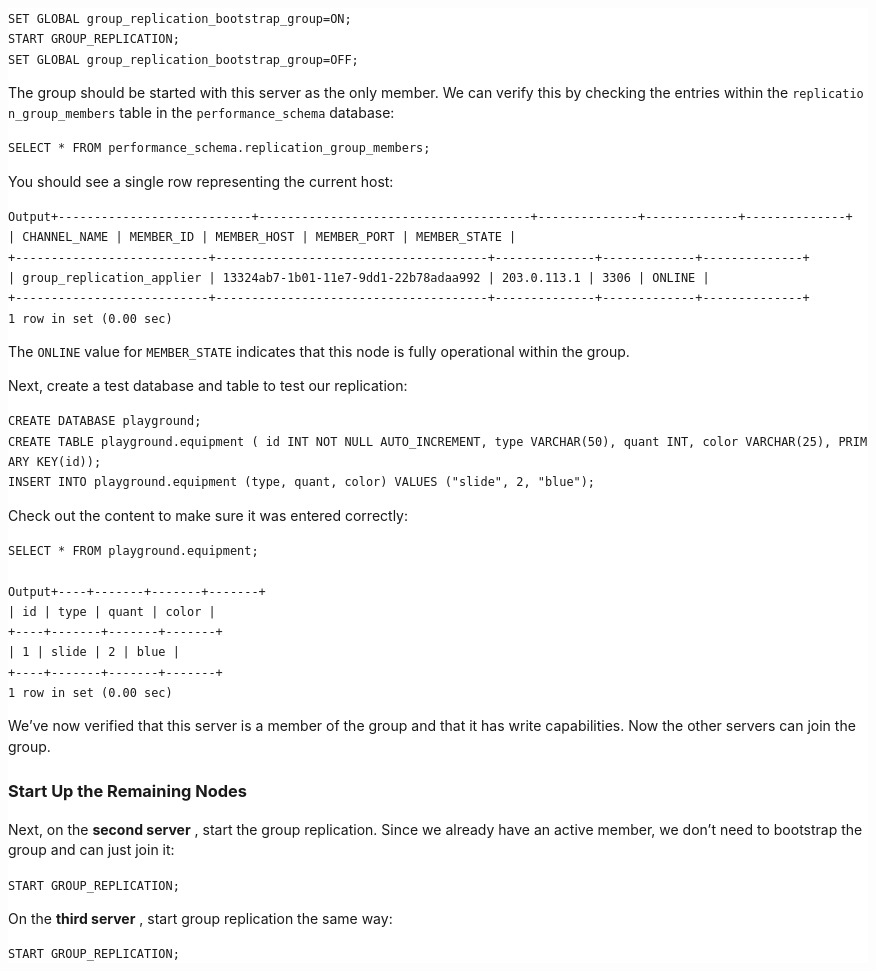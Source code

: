     SET GLOBAL group_replication_bootstrap_group=ON;
    START GROUP_REPLICATION;
    SET GLOBAL group_replication_bootstrap_group=OFF;

The group should be started with this server as the only member. We can verify this by checking the entries within the `replication_group_members` table in the `performance_schema` database:

    SELECT * FROM performance_schema.replication_group_members;

You should see a single row representing the current host:

    Output+---------------------------+--------------------------------------+--------------+-------------+--------------+
    | CHANNEL_NAME | MEMBER_ID | MEMBER_HOST | MEMBER_PORT | MEMBER_STATE |
    +---------------------------+--------------------------------------+--------------+-------------+--------------+
    | group_replication_applier | 13324ab7-1b01-11e7-9dd1-22b78adaa992 | 203.0.113.1 | 3306 | ONLINE |
    +---------------------------+--------------------------------------+--------------+-------------+--------------+
    1 row in set (0.00 sec)

The `ONLINE` value for `MEMBER_STATE` indicates that this node is fully operational within the group.

Next, create a test database and table to test our replication:

    CREATE DATABASE playground;
    CREATE TABLE playground.equipment ( id INT NOT NULL AUTO_INCREMENT, type VARCHAR(50), quant INT, color VARCHAR(25), PRIMARY KEY(id));
    INSERT INTO playground.equipment (type, quant, color) VALUES ("slide", 2, "blue");

Check out the content to make sure it was entered correctly:

    SELECT * FROM playground.equipment;

    Output+----+-------+-------+-------+
    | id | type | quant | color |
    +----+-------+-------+-------+
    | 1 | slide | 2 | blue |
    +----+-------+-------+-------+
    1 row in set (0.00 sec)

We’ve now verified that this server is a member of the group and that it has write capabilities. Now the other servers can join the group.

### Start Up the Remaining Nodes

Next, on the **second server** , start the group replication. Since we already have an active member, we don’t need to bootstrap the group and can just join it:

    START GROUP_REPLICATION;

On the **third server** , start group replication the same way:

    START GROUP_REPLICATION;
